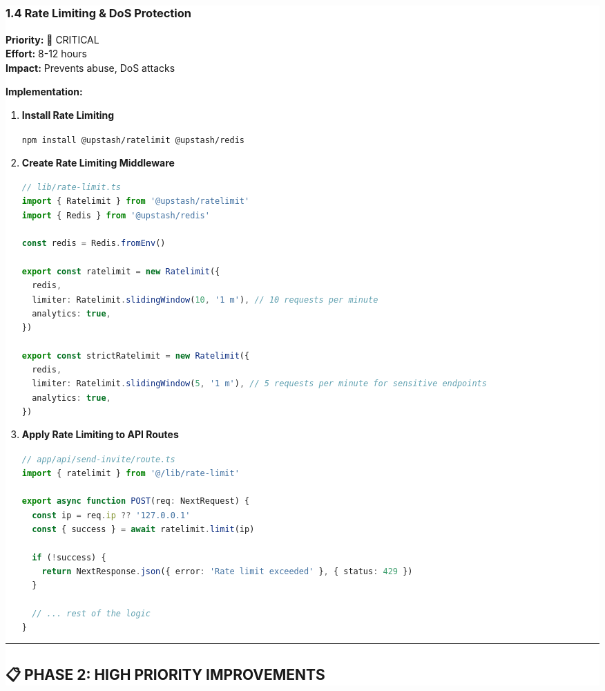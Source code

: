 ### **1.4 Rate Limiting & DoS Protection**

**Priority:** 🚨 CRITICAL  
**Effort:** 8-12 hours  
**Impact:** Prevents abuse, DoS attacks

**Implementation:**

1. **Install Rate Limiting**
   ```bash
   npm install @upstash/ratelimit @upstash/redis
   ```

2. **Create Rate Limiting Middleware**
   ```typescript
   // lib/rate-limit.ts
   import { Ratelimit } from '@upstash/ratelimit'
   import { Redis } from '@upstash/redis'
   
   const redis = Redis.fromEnv()
   
   export const ratelimit = new Ratelimit({
     redis,
     limiter: Ratelimit.slidingWindow(10, '1 m'), // 10 requests per minute
     analytics: true,
   })
   
   export const strictRatelimit = new Ratelimit({
     redis,
     limiter: Ratelimit.slidingWindow(5, '1 m'), // 5 requests per minute for sensitive endpoints
     analytics: true,
   })
   ```

3. **Apply Rate Limiting to API Routes**
   ```typescript
   // app/api/send-invite/route.ts
   import { ratelimit } from '@/lib/rate-limit'
   
   export async function POST(req: NextRequest) {
     const ip = req.ip ?? '127.0.0.1'
     const { success } = await ratelimit.limit(ip)
     
     if (!success) {
       return NextResponse.json({ error: 'Rate limit exceeded' }, { status: 429 })
     }
     
     // ... rest of the logic
   }
   ```

---

## 📋 PHASE 2: HIGH PRIORITY IMPROVEMENTS
